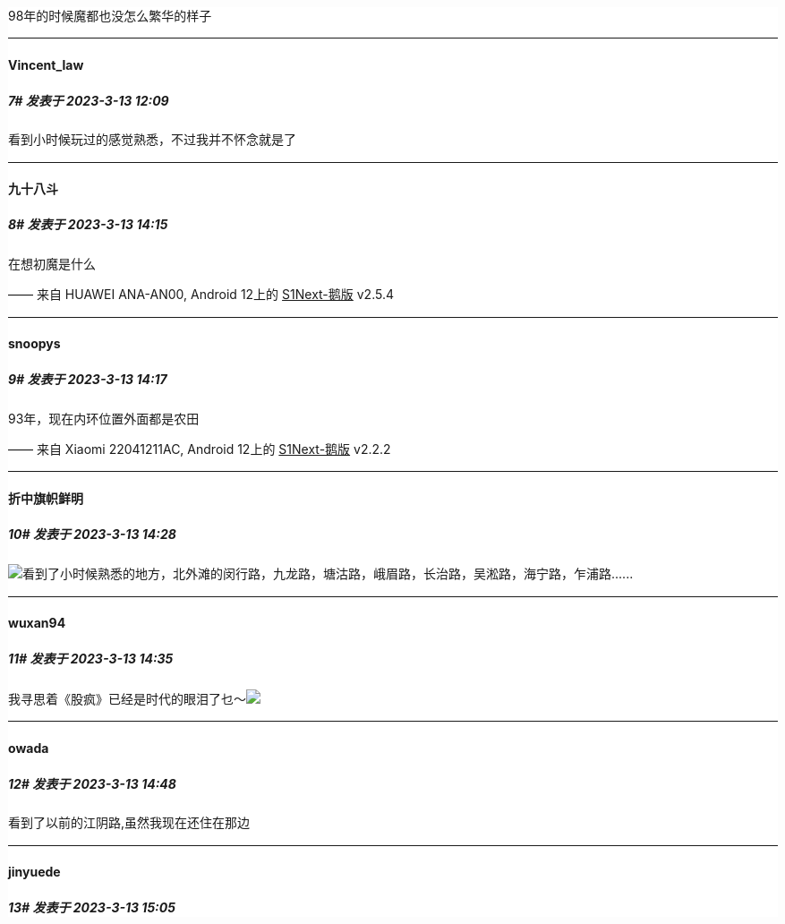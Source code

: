98年的时候魔都也没怎么繁华的样子

*****

####  Vincent_law  
##### 7#       发表于 2023-3-13 12:09

看到小时候玩过的感觉熟悉，不过我并不怀念就是了

*****

####  九十八斗  
##### 8#       发表于 2023-3-13 14:15

在想初魔是什么

—— 来自 HUAWEI ANA-AN00, Android 12上的 [S1Next-鹅版](https://github.com/ykrank/S1-Next/releases) v2.5.4

*****

####  snoopys  
##### 9#       发表于 2023-3-13 14:17

93年，现在内环位置外面都是农田

—— 来自 Xiaomi 22041211AC, Android 12上的 [S1Next-鹅版](https://github.com/ykrank/S1-Next/releases) v2.2.2

*****

####  折中旗帜鲜明  
##### 10#       发表于 2023-3-13 14:28

<img src="https://static.saraba1st.com/image/smiley/face2017/009.gif" referrerpolicy="no-referrer">看到了小时候熟悉的地方，北外滩的闵行路，九龙路，塘沽路，峨眉路，长治路，吴淞路，海宁路，乍浦路......

*****

####  wuxan94  
##### 11#       发表于 2023-3-13 14:35

我寻思着《股疯》已经是时代的眼泪了乜～<img src="https://static.saraba1st.com/image/smiley/face2017/009.gif" referrerpolicy="no-referrer">

*****

####  owada  
##### 12#       发表于 2023-3-13 14:48

看到了以前的江阴路,虽然我现在还住在那边

*****

####  jinyuede  
##### 13#       发表于 2023-3-13 15:05
